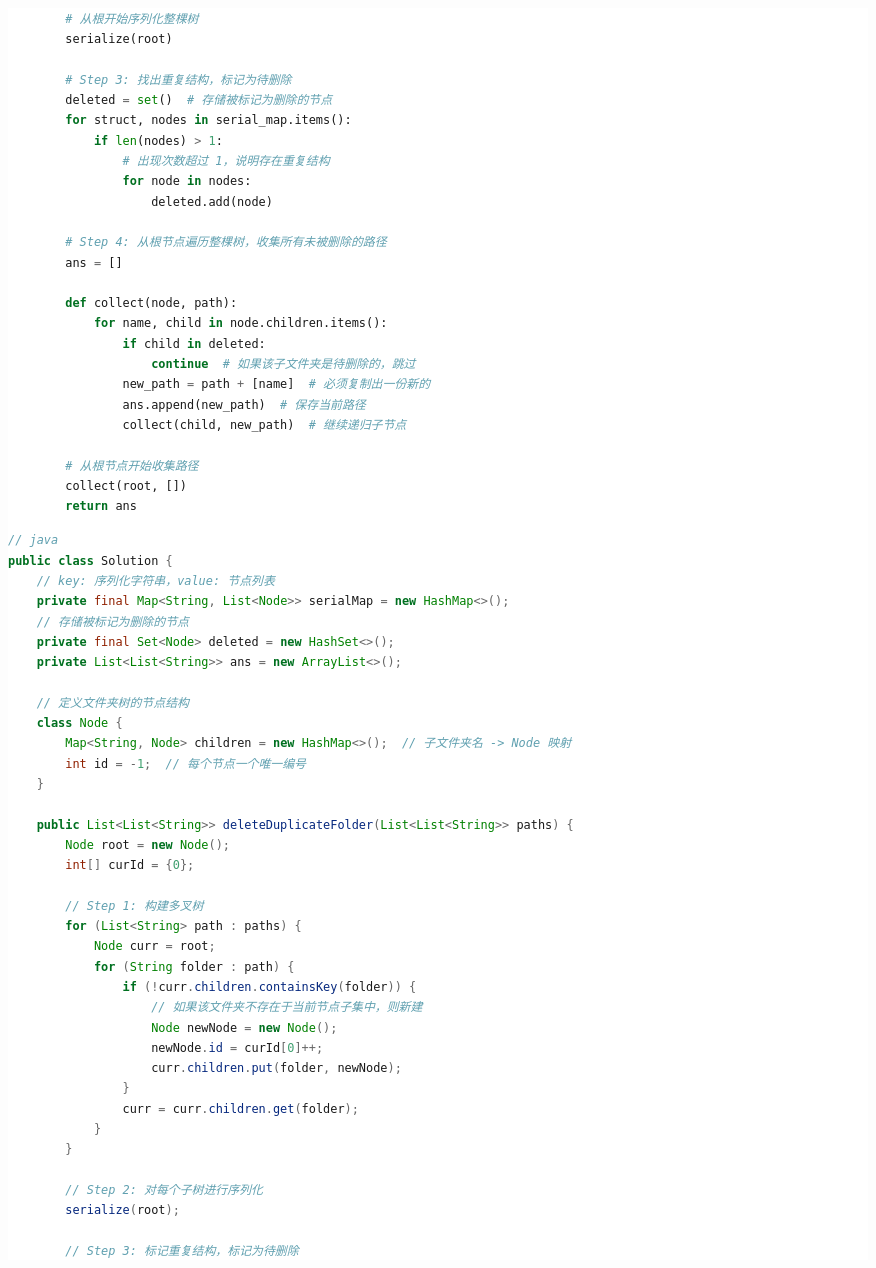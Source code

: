 ```Python
        # 从根开始序列化整棵树
        serialize(root)

        # Step 3: 找出重复结构，标记为待删除
        deleted = set()  # 存储被标记为删除的节点
        for struct, nodes in serial_map.items():
            if len(nodes) > 1:
                # 出现次数超过 1，说明存在重复结构
                for node in nodes:
                    deleted.add(node)

        # Step 4: 从根节点遍历整棵树，收集所有未被删除的路径
        ans = []

        def collect(node, path):
            for name, child in node.children.items():
                if child in deleted:
                    continue  # 如果该子文件夹是待删除的，跳过
                new_path = path + [name]  # 必须复制出一份新的
                ans.append(new_path)  # 保存当前路径
                collect(child, new_path)  # 继续递归子节点

        # 从根节点开始收集路径
        collect(root, [])
        return ans
```

```Java
// java
public class Solution {
    // key: 序列化字符串，value: 节点列表
    private final Map<String, List<Node>> serialMap = new HashMap<>();
    // 存储被标记为删除的节点
    private final Set<Node> deleted = new HashSet<>();
    private List<List<String>> ans = new ArrayList<>();

    // 定义文件夹树的节点结构
    class Node {
        Map<String, Node> children = new HashMap<>();  // 子文件夹名 -> Node 映射
        int id = -1;  // 每个节点一个唯一编号
    }

    public List<List<String>> deleteDuplicateFolder(List<List<String>> paths) {
        Node root = new Node();
        int[] curId = {0};

        // Step 1: 构建多叉树
        for (List<String> path : paths) {
            Node curr = root;
            for (String folder : path) {
                if (!curr.children.containsKey(folder)) {
                    // 如果该文件夹不存在于当前节点子集中，则新建
                    Node newNode = new Node();
                    newNode.id = curId[0]++;
                    curr.children.put(folder, newNode);
                }
                curr = curr.children.get(folder);
            }
        }

        // Step 2: 对每个子树进行序列化
        serialize(root);

        // Step 3: 标记重复结构，标记为待删除
```